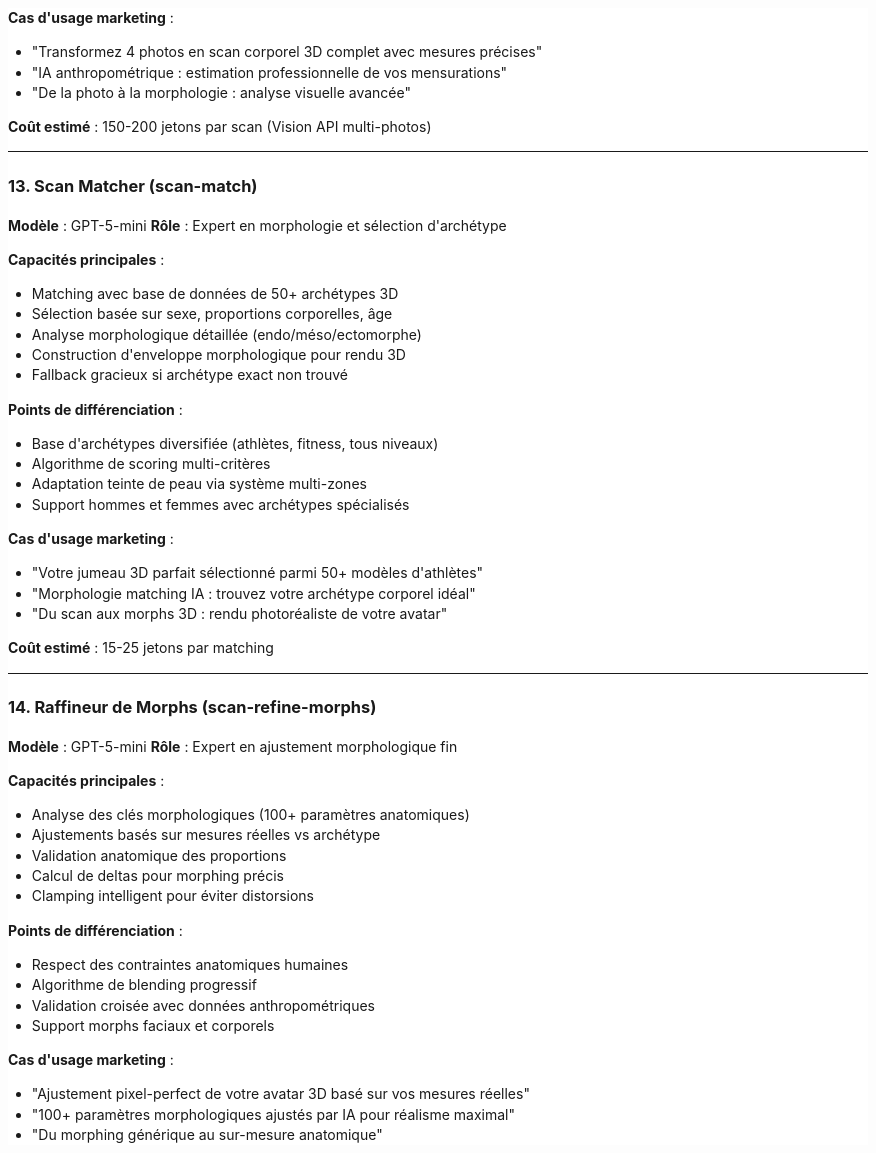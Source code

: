 **Cas d'usage marketing** :
- "Transformez 4 photos en scan corporel 3D complet avec mesures précises"
- "IA anthropométrique : estimation professionnelle de vos mensurations"
- "De la photo à la morphologie : analyse visuelle avancée"

**Coût estimé** : 150-200 jetons par scan (Vision API multi-photos)

---

### 13. Scan Matcher (scan-match)
**Modèle** : GPT-5-mini
**Rôle** : Expert en morphologie et sélection d'archétype

**Capacités principales** :
- Matching avec base de données de 50+ archétypes 3D
- Sélection basée sur sexe, proportions corporelles, âge
- Analyse morphologique détaillée (endo/méso/ectomorphe)
- Construction d'enveloppe morphologique pour rendu 3D
- Fallback gracieux si archétype exact non trouvé

**Points de différenciation** :
- Base d'archétypes diversifiée (athlètes, fitness, tous niveaux)
- Algorithme de scoring multi-critères
- Adaptation teinte de peau via système multi-zones
- Support hommes et femmes avec archétypes spécialisés

**Cas d'usage marketing** :
- "Votre jumeau 3D parfait sélectionné parmi 50+ modèles d'athlètes"
- "Morphologie matching IA : trouvez votre archétype corporel idéal"
- "Du scan aux morphs 3D : rendu photoréaliste de votre avatar"

**Coût estimé** : 15-25 jetons par matching

---

### 14. Raffineur de Morphs (scan-refine-morphs)
**Modèle** : GPT-5-mini
**Rôle** : Expert en ajustement morphologique fin

**Capacités principales** :
- Analyse des clés morphologiques (100+ paramètres anatomiques)
- Ajustements basés sur mesures réelles vs archétype
- Validation anatomique des proportions
- Calcul de deltas pour morphing précis
- Clamping intelligent pour éviter distorsions

**Points de différenciation** :
- Respect des contraintes anatomiques humaines
- Algorithme de blending progressif
- Validation croisée avec données anthropométriques
- Support morphs faciaux et corporels

**Cas d'usage marketing** :
- "Ajustement pixel-perfect de votre avatar 3D basé sur vos mesures réelles"
- "100+ paramètres morphologiques ajustés par IA pour réalisme maximal"
- "Du morphing générique au sur-mesure anatomique"
